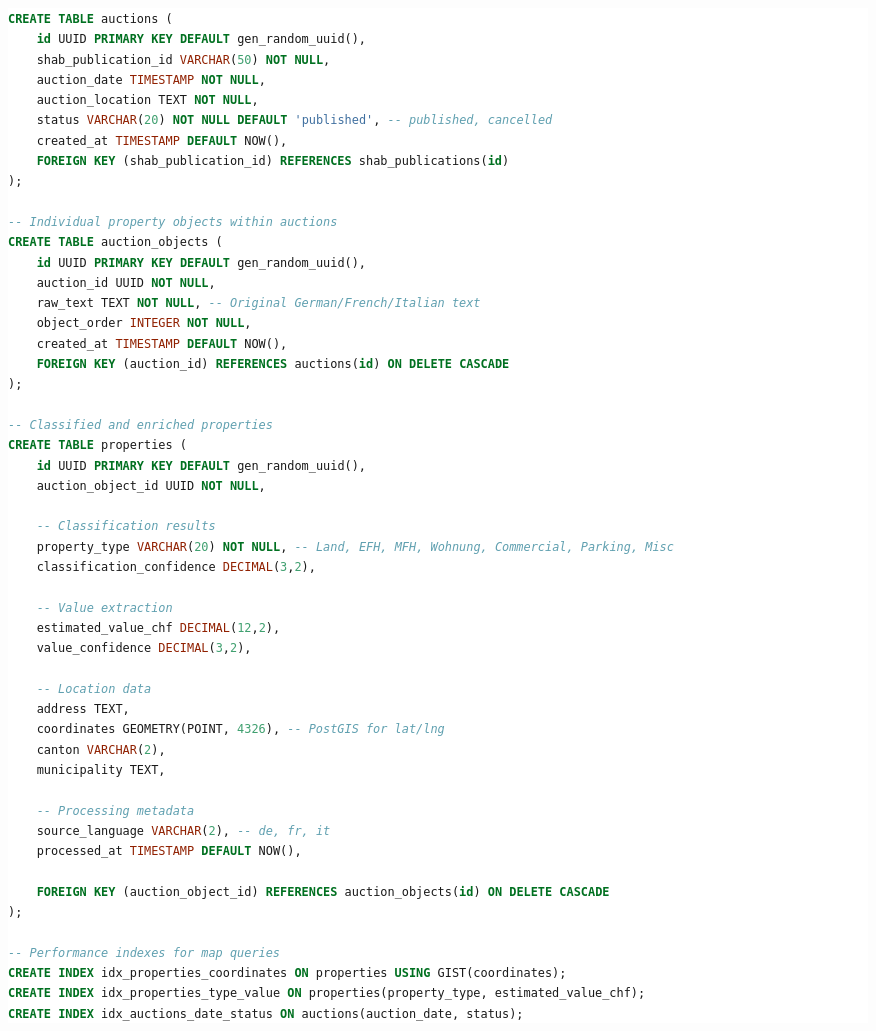 ```sql
CREATE TABLE auctions (
    id UUID PRIMARY KEY DEFAULT gen_random_uuid(),
    shab_publication_id VARCHAR(50) NOT NULL,
    auction_date TIMESTAMP NOT NULL,
    auction_location TEXT NOT NULL,
    status VARCHAR(20) NOT NULL DEFAULT 'published', -- published, cancelled
    created_at TIMESTAMP DEFAULT NOW(),
    FOREIGN KEY (shab_publication_id) REFERENCES shab_publications(id)
);

-- Individual property objects within auctions
CREATE TABLE auction_objects (
    id UUID PRIMARY KEY DEFAULT gen_random_uuid(),
    auction_id UUID NOT NULL,
    raw_text TEXT NOT NULL, -- Original German/French/Italian text
    object_order INTEGER NOT NULL,
    created_at TIMESTAMP DEFAULT NOW(),
    FOREIGN KEY (auction_id) REFERENCES auctions(id) ON DELETE CASCADE
);

-- Classified and enriched properties
CREATE TABLE properties (
    id UUID PRIMARY KEY DEFAULT gen_random_uuid(),
    auction_object_id UUID NOT NULL,
    
    -- Classification results
    property_type VARCHAR(20) NOT NULL, -- Land, EFH, MFH, Wohnung, Commercial, Parking, Misc
    classification_confidence DECIMAL(3,2),
    
    -- Value extraction
    estimated_value_chf DECIMAL(12,2),
    value_confidence DECIMAL(3,2),
    
    -- Location data
    address TEXT,
    coordinates GEOMETRY(POINT, 4326), -- PostGIS for lat/lng
    canton VARCHAR(2),
    municipality TEXT,
    
    -- Processing metadata
    source_language VARCHAR(2), -- de, fr, it
    processed_at TIMESTAMP DEFAULT NOW(),
    
    FOREIGN KEY (auction_object_id) REFERENCES auction_objects(id) ON DELETE CASCADE
);

-- Performance indexes for map queries
CREATE INDEX idx_properties_coordinates ON properties USING GIST(coordinates);
CREATE INDEX idx_properties_type_value ON properties(property_type, estimated_value_chf);
CREATE INDEX idx_auctions_date_status ON auctions(auction_date, status);
```
